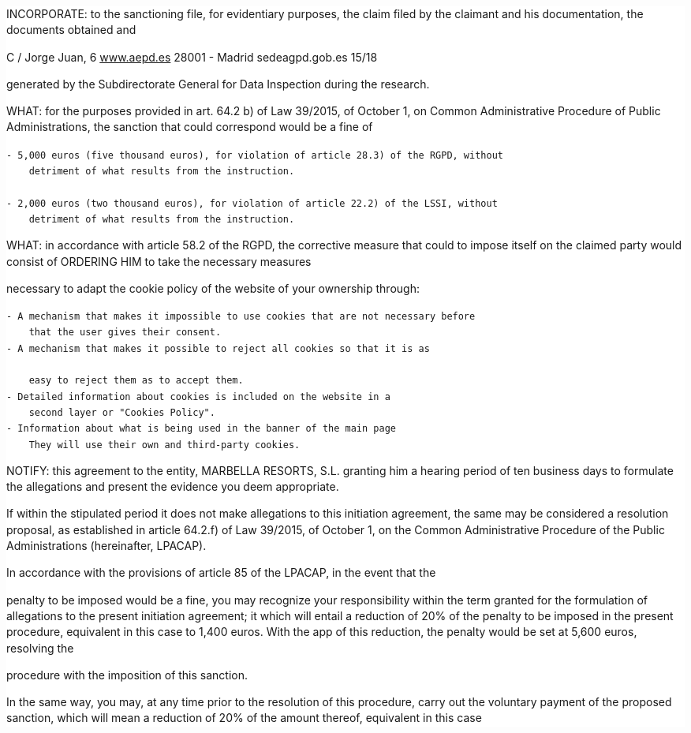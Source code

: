 INCORPORATE: to the sanctioning file, for evidentiary purposes, the claim
filed by the claimant and his documentation, the documents obtained and

C / Jorge Juan, 6 www.aepd.es
28001 - Madrid sedeagpd.gob.es 15/18

generated by the Subdirectorate General for Data Inspection during the
research.

WHAT: for the purposes provided in art. 64.2 b) of Law 39/2015, of October 1, on
Common Administrative Procedure of Public Administrations, the sanction that
could correspond would be a fine of

    - 5,000 euros (five thousand euros), for violation of article 28.3) of the RGPD, without
        detriment of what results from the instruction.

    - 2,000 euros (two thousand euros), for violation of article 22.2) of the LSSI, without
        detriment of what results from the instruction.

WHAT: in accordance with article 58.2 of the RGPD, the corrective measure that could
to impose itself on the claimed party would consist of ORDERING HIM to take the necessary measures

necessary to adapt the cookie policy of the website of your ownership
through:

    - A mechanism that makes it impossible to use cookies that are not necessary before
        that the user gives their consent.
    - A mechanism that makes it possible to reject all cookies so that it is as

        easy to reject them as to accept them.
    - Detailed information about cookies is included on the website in a
        second layer or "Cookies Policy".
    - Information about what is being used in the banner of the main page
        They will use their own and third-party cookies.

NOTIFY: this agreement to the entity, MARBELLA RESORTS, S.L.
granting him a hearing period of ten business days to formulate the
allegations and present the evidence you deem appropriate.

If within the stipulated period it does not make allegations to this initiation agreement, the same
may be considered a resolution proposal, as established in article
64.2.f) of Law 39/2015, of October 1, on the Common Administrative Procedure of
the Public Administrations (hereinafter, LPACAP).

In accordance with the provisions of article 85 of the LPACAP, in the event that the

penalty to be imposed would be a fine, you may recognize your responsibility within the
term granted for the formulation of allegations to the present initiation agreement; it
which will entail a reduction of 20% of the penalty to be imposed in
the present procedure, equivalent in this case to 1,400 euros. With the app
of this reduction, the penalty would be set at 5,600 euros, resolving the

procedure with the imposition of this sanction.

In the same way, you may, at any time prior to the resolution of this
procedure, carry out the voluntary payment of the proposed sanction, which
will mean a reduction of 20% of the amount thereof, equivalent in this case
